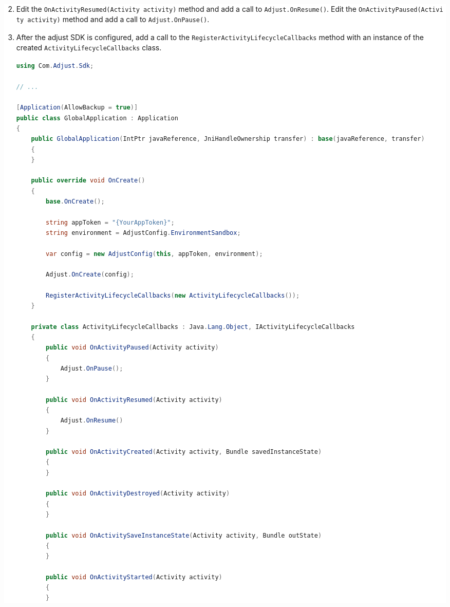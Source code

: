 2. Edit the `OnActivityResumed(Activity activity)` method and add a call to `Adjust.OnResume()`. Edit the `OnActivityPaused(Activity activity)` method and add a call to `Adjust.OnPause()`.

3. After the adjust SDK is configured, add a call to the `RegisterActivityLifecycleCallbacks` method with an instance of the created `ActivityLifecycleCallbacks` class.

    ```cs
    using Com.Adjust.Sdk;

    // ...

    [Application(AllowBackup = true)]
    public class GlobalApplication : Application
    {
        public GlobalApplication(IntPtr javaReference, JniHandleOwnership transfer) : base(javaReference, transfer)
        {
        }

        public override void OnCreate()
        {
            base.OnCreate();

            string appToken = "{YourAppToken}";
            string environment = AdjustConfig.EnvironmentSandbox;

            var config = new AdjustConfig(this, appToken, environment);

            Adjust.OnCreate(config);

            RegisterActivityLifecycleCallbacks(new ActivityLifecycleCallbacks());
        }

        private class ActivityLifecycleCallbacks : Java.Lang.Object, IActivityLifecycleCallbacks
        {
            public void OnActivityPaused(Activity activity)
            {
                Adjust.OnPause();
            }

            public void OnActivityResumed(Activity activity)
            {
                Adjust.OnResume()
            }

            public void OnActivityCreated(Activity activity, Bundle savedInstanceState)
            {
            }

            public void OnActivityDestroyed(Activity activity)
            {
            }

            public void OnActivitySaveInstanceState(Activity activity, Bundle outState)
            {
            }

            public void OnActivityStarted(Activity activity)
            {
            }


[dashboard]:	http://adjust.com
[adjust.com]:	http://adjust.com
[releases]: 		https://github.com/adjust/xamarin_sdk/releases
[event-tracking]: 	https://docs.adjust.com/en/event-tracking
[callbacks-guide]: 	https://docs.adjust.com/en/callbacks
[attribution-data]: 	https://github.com/adjust/sdks/blob/master/doc/attribution-data.md
[special-partners]: 	https://docs.adjust.com/en/special-partners
[demo-app-android]:	/./Android
[android-dashboard]:    http://developer.android.com/about/dashboards/index.html
[android_application]:	http://developer.android.com/reference/android/app/Application.html
[currency-conversion]:	https://docs.adjust.com/en/event-tracking/#tracking-purchases-in-different-currencies
[android-launch-modes]:	https://developer.android.com/guide/topics/manifest/activity-element.html
[reattribution-with-deeplinks]: https://docs.adjust.com/en/deeplinking/#manually-appending-attribution-data-to-a-deep-link
[run]: 			https://github.com/adjust/sdks/blob/master/Resources/xamarin/android/run.png
[gps_added]: 		https://github.com/adjust/sdks/blob/master/Resources/xamarin/android/gps_added.png
[add_packages]: 	https://github.com/adjust/sdks/blob/master/Resources/xamarin/android/add_packages.png
[add_gps_to_app]: 	https://github.com/adjust/sdks/blob/master/Resources/xamarin/android/add_gps_to_app.png
[application_class]: 	https://github.com/adjust/sdks/blob/master/Resources/xamarin/android/application_class.png
[select_android_dll]: 	https://github.com/adjust/sdks/blob/master/Resources/xamarin/android/select_android_dll.png
[permission_internet]: 	https://github.com/adjust/sdks/blob/master/Resources/xamarin/android/permission_internet.png
[permission_wifi_network_state]:     https://github.com/adjust/sdks/blob/master/Resources/xamarin/android/permission_wifi_network_state.png
[add_android_binding]:	https://github.com/adjust/sdks/blob/master/Resources/xamarin/android/add_android_binding.png
[session_tracking_old]:	https://github.com/adjust/sdks/blob/master/Resources/xamarin/android/session_tracking_old.png
[session_tracking_new]:	https://github.com/adjust/sdks/blob/master/Resources/xamarin/android/session_tracking_new.png
[submodule_ios_binding]:     https://github.com/adjust/sdks/blob/master/Resources/xamarin/ios/submodule_ios_binding.png
[select_android_binding]:    https://github.com/adjust/sdks/blob/master/Resources/xamarin/android/select_android_binding.png
[submodule_android_binding]: https://github.com/adjust/sdks/blob/master/Resources/xamarin/android/submodule_android_binding.png
[reference_android_binding]: https://github.com/adjust/sdks/blob/master/Resources/xamarin/android/reference_android_binding.png
[broadcast-receiver]:   https://github.com/adjust/android_sdk#gps-intent
[broadcast-receiver-custom]:  https://github.com/adjust/android_sdk/blob/master/doc/english/referrer.md
[testing-broadcast-receivers]: https://github.com/adjust/android_sdk_dev#is-my-broadcast-receiver-capturing-the-install-referrer